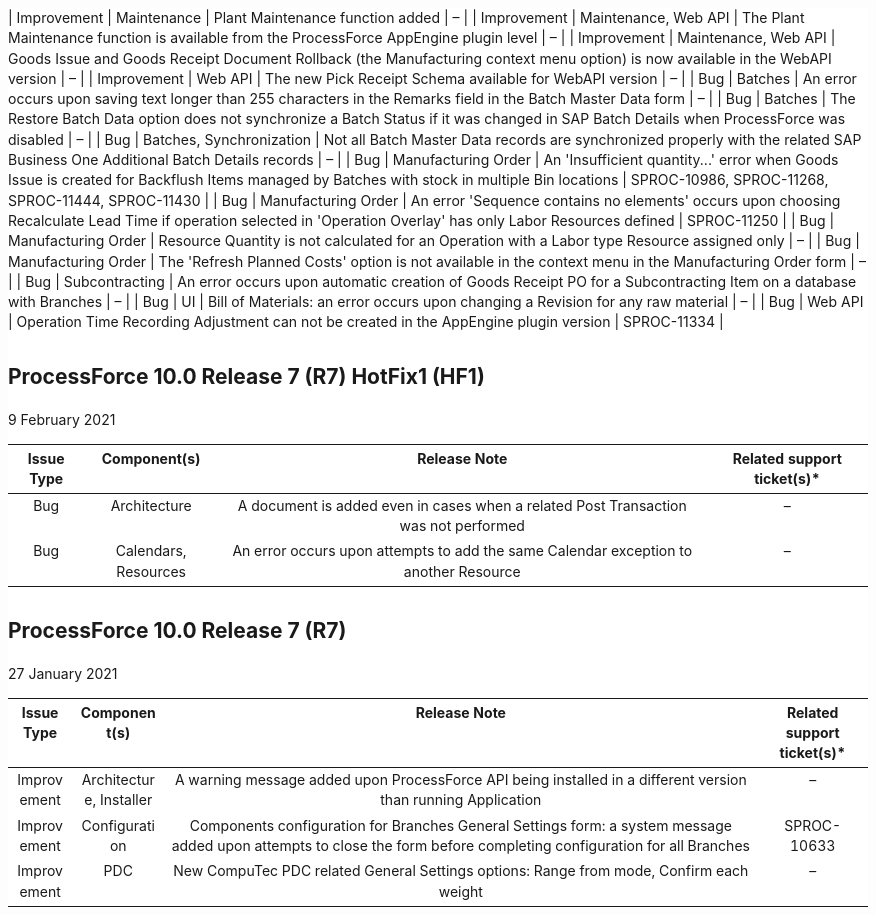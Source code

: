 | Improvement | Maintenance              | Plant Maintenance function added                                                                                                                                  |                          –                         |
| Improvement | Maintenance, Web API     | The Plant Maintenance function is available from the ProcessForce AppEngine plugin level                                                                          |                          –                         |
| Improvement | Maintenance, Web API     | Goods Issue and Goods Receipt Document Rollback (the Manufacturing context menu option) is now available in the WebAPI version                                    |                          –                         |
| Improvement | Web API                  | The new Pick Receipt Schema available for WebAPI version                                                                                                          |                          –                         |
| Bug         | Batches                  | An error occurs upon saving text longer than 255 characters in the Remarks field in the Batch Master Data form                                                    |                          –                         |
| Bug         | Batches                  | The Restore Batch Data option does not synchronize a Batch Status if it was changed in SAP Batch Details when ProcessForce was disabled                           |                          –                         |
| Bug         | Batches, Synchronization | Not all Batch Master Data records are synchronized properly with the related SAP Business One Additional Batch Details records                                    |                          –                         |
| Bug         | Manufacturing Order      | An 'Insufficient quantity...' error when Goods Issue is created for Backflush Items managed by Batches with stock in multiple Bin locations                       | SPROC-10986, SPROC-11268, SPROC-11444, SPROC-11430 |
| Bug         | Manufacturing Order      | An error 'Sequence contains no elements' occurs upon choosing Recalculate Lead Time if operation selected in 'Operation Overlay' has only Labor Resources defined |                     SPROC-11250                    |
| Bug         | Manufacturing Order      | Resource Quantity is not calculated for an Operation with a Labor type Resource assigned only                                                                     |                          –                         |
| Bug         | Manufacturing Order      | The 'Refresh Planned Costs' option is not available in the context menu in the Manufacturing Order form                                                           |                          –                         |
| Bug         | Subcontracting           | An error occurs upon automatic creation of Goods Receipt PO for a Subcontracting Item on a database with Branches                                                 |                          –                         |
| Bug         | UI                       | Bill of Materials: an error occurs upon changing a Revision for any raw material                                                                                  |                          –                         |
| Bug         | Web API                  | Operation Time Recording Adjustment can not be created in the AppEngine plugin version                                                                            |                     SPROC-11334                    |

## ProcessForce 10.0 Release 7 (R7) HotFix1 (HF1)

9 February 2021

| Issue Type |     Component(s)     |                                      Release Note                                     | Related support ticket(s)* |
|:----------:|:--------------------:|:-------------------------------------------------------------------------------------:|:--------------------------:|
| Bug        | Architecture         | A document is added even in cases when a related Post Transaction was not performed   |              –             |
| Bug        | Calendars, Resources | An error occurs upon attempts to add the same Calendar exception to another Resource  |              –             |

## ProcessForce 10.0 Release 7 (R7)

27 January 2021

|  Issue Type |             Component(s)            |                                                                                        Release Note                                                                                       | Related support ticket(s)* |
|:-----------:|:-----------------------------------:|:-----------------------------------------------------------------------------------------------------------------------------------------------------------------------------------------:|:--------------------------:|
| Improvement | Architecture, Installer             | A warning message added upon ProcessForce API being installed in a different version than running Application                                                                             |              –             |
| Improvement | Configuration                       | Components configuration for Branches General Settings form: a system message added upon attempts to close the form before completing configuration for all Branches                      | SPROC-10633                |
| Improvement | PDC                                 | New CompuTec PDC related General Settings options: Range from mode, Confirm each weight                                                                                                   |              –             |